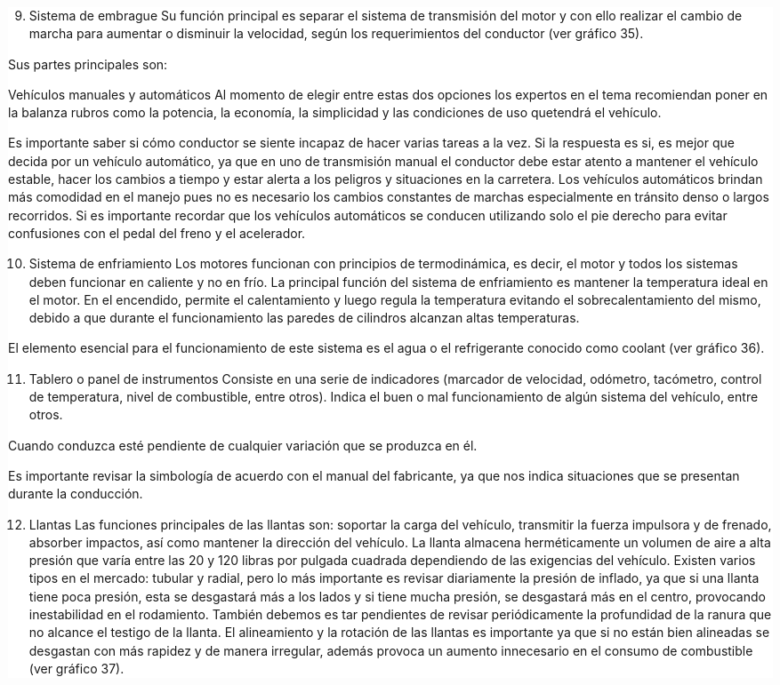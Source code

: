 
9. Sistema de embrague
Su función principal es separar el sistema de transmisión del motor y con ello realizar el cambio de marcha para aumentar o disminuir la velocidad, según los requerimientos del conductor (ver gráfico 35).

Sus partes principales son:





Vehículos manuales y automáticos
Al momento de elegir entre estas dos opciones los expertos en el tema recomiendan poner en la balanza rubros como la potencia, la economía, la simplicidad y las condiciones de uso quetendrá el vehículo.

Es importante saber si cómo conductor se siente incapaz de hacer varias tareas a la vez. Si la respuesta es si, es mejor que decida por un vehículo automático, ya que en uno de transmisión manual el conductor debe estar atento a mantener el vehículo estable, hacer los cambios a tiempo y estar alerta a los peligros y situaciones en la carretera. Los vehículos automáticos brindan más comodidad en el manejo pues no es necesario los cambios constantes de marchas especialmente en tránsito denso o largos recorridos. Si es importante recordar que los vehículos automáticos se conducen utilizando solo el pie derecho para evitar confusiones con el pedal del freno y el acelerador.





10. Sistema de enfriamiento
Los motores funcionan con principios de termodinámica, es decir, el motor y todos los sistemas deben funcionar en caliente y no en frío. La principal función del sistema de enfriamiento es mantener la temperatura ideal en el motor. En el encendido, permite el calentamiento y luego regula la temperatura evitando el sobrecalentamiento del mismo, debido a que durante el funcionamiento las paredes de cilindros alcanzan altas temperaturas.

El elemento esencial para el funcionamiento de este sistema es el agua o el refrigerante conocido como coolant (ver gráfico 36).





11. Tablero o panel de instrumentos
Consiste en una serie de indicadores (marcador de velocidad, odómetro, tacómetro, control de temperatura, nivel de combustible, entre otros). Indica el buen o mal funcionamiento de algún sistema del vehículo, entre otros.

Cuando conduzca esté pendiente de cualquier variación que se produzca en él.

Es importante revisar la simbología de acuerdo con el manual del fabricante, ya que nos indica situaciones que se presentan durante la conducción.


12. Llantas
Las funciones principales de las llantas son: soportar la carga del vehículo, transmitir la fuerza impulsora y de frenado, absorber impactos, así como mantener la dirección del vehículo. La llanta almacena herméticamente un volumen de aire a alta presión que varía entre las 20 y 120 libras por pulgada cuadrada dependiendo de las exigencias del vehículo. Existen varios tipos en el mercado: tubular y radial, pero lo más importante es revisar diariamente la presión de inflado, ya que si una llanta tiene poca presión, esta se desgastará más a los lados y si tiene mucha presión, se desgastará más en el centro, provocando inestabilidad en el rodamiento. También debemos es tar pendientes de revisar periódicamente la profundidad de la ranura que no alcance el testigo de la llanta. El alineamiento y la rotación de las llantas es importante ya que si no están bien alineadas se desgastan con más rapidez y de manera irregular, además provoca un aumento innecesario en el consumo de combustible (ver gráfico 37).
